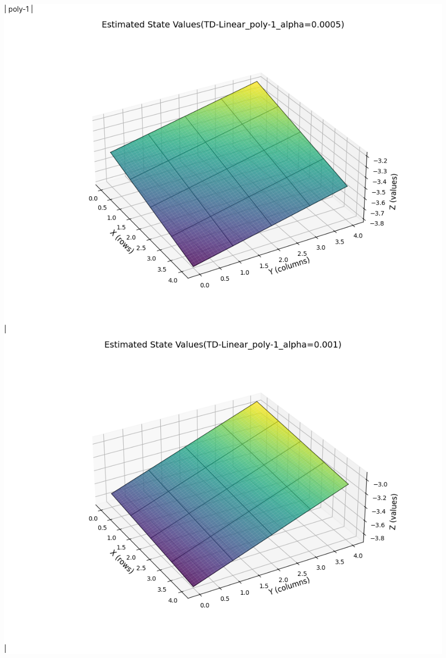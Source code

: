 | poly-1 | ![alt](./results/Estimated_State_Values(TD-Linear_poly-1_alpha=0.0005).png) | ![alt](./results/Estimated_State_Values(TD-Linear_poly-1_alpha=0.001).png) |